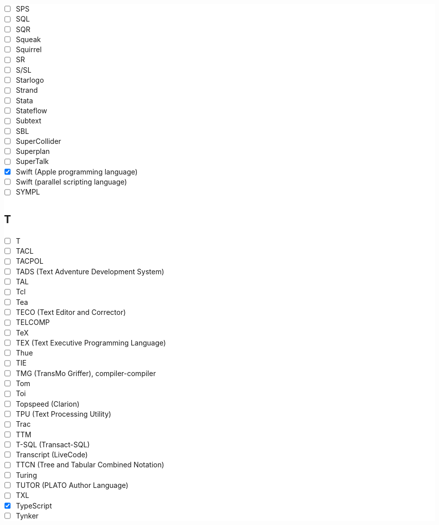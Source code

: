 - [ ] SPS
- [ ] SQL
- [ ] SQR
- [ ] Squeak
- [ ] Squirrel
- [ ] SR
- [ ] S/SL
- [ ] Starlogo
- [ ] Strand
- [ ] Stata
- [ ] Stateflow
- [ ] Subtext
- [ ] SBL
- [ ] SuperCollider
- [ ] Superplan
- [ ] SuperTalk
- [x] Swift (Apple programming language)
- [ ] Swift (parallel scripting language)
- [ ] SYMPL

## T

- [ ] T
- [ ] TACL
- [ ] TACPOL
- [ ] TADS (Text Adventure Development System)
- [ ] TAL
- [ ] Tcl
- [ ] Tea
- [ ] TECO (Text Editor and Corrector)
- [ ] TELCOMP
- [ ] TeX
- [ ] TEX (Text Executive Programming Language)
- [ ] Thue
- [ ] TIE
- [ ] TMG (TransMo Griffer), compiler-compiler
- [ ] Tom
- [ ] Toi
- [ ] Topspeed (Clarion)
- [ ] TPU (Text Processing Utility)
- [ ] Trac
- [ ] TTM
- [ ] T-SQL (Transact-SQL)
- [ ] Transcript (LiveCode)
- [ ] TTCN (Tree and Tabular Combined Notation)
- [ ] Turing
- [ ] TUTOR (PLATO Author Language)
- [ ] TXL
- [x] TypeScript
- [ ] Tynker
